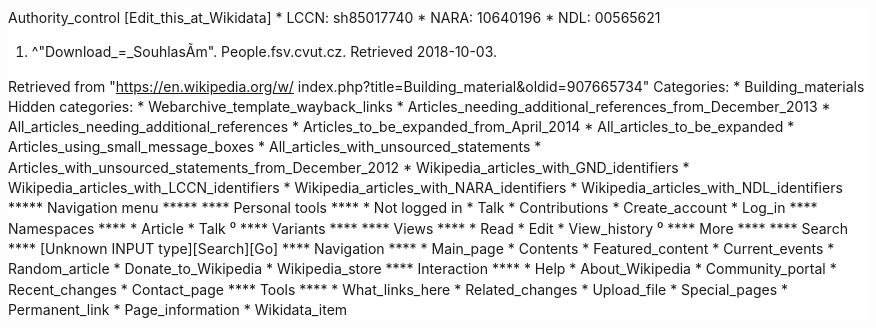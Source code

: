 Authority_control [Edit_this_at_Wikidata]     * LCCN: sh85017740
                                              * NARA: 10640196
                                              * NDL: 00565621
   1. ^"Download_=_SouhlasÃ­m". People.fsv.cvut.cz. Retrieved 2018-10-03.

Retrieved from "https://en.wikipedia.org/w/
index.php?title=Building_material&oldid=907665734"
Categories:
    * Building_materials
Hidden categories:
    * Webarchive_template_wayback_links
    * Articles_needing_additional_references_from_December_2013
    * All_articles_needing_additional_references
    * Articles_to_be_expanded_from_April_2014
    * All_articles_to_be_expanded
    * Articles_using_small_message_boxes
    * All_articles_with_unsourced_statements
    * Articles_with_unsourced_statements_from_December_2012
    * Wikipedia_articles_with_GND_identifiers
    * Wikipedia_articles_with_LCCN_identifiers
    * Wikipedia_articles_with_NARA_identifiers
    * Wikipedia_articles_with_NDL_identifiers
***** Navigation menu *****
**** Personal tools ****
    * Not logged in
    * Talk
    * Contributions
    * Create_account
    * Log_in
**** Namespaces ****
    * Article
    * Talk
⁰
**** Variants ****
**** Views ****
    * Read
    * Edit
    * View_history
⁰
**** More ****
**** Search ****
[Unknown INPUT type][Search][Go]
**** Navigation ****
    * Main_page
    * Contents
    * Featured_content
    * Current_events
    * Random_article
    * Donate_to_Wikipedia
    * Wikipedia_store
**** Interaction ****
    * Help
    * About_Wikipedia
    * Community_portal
    * Recent_changes
    * Contact_page
**** Tools ****
    * What_links_here
    * Related_changes
    * Upload_file
    * Special_pages
    * Permanent_link
    * Page_information
    * Wikidata_item